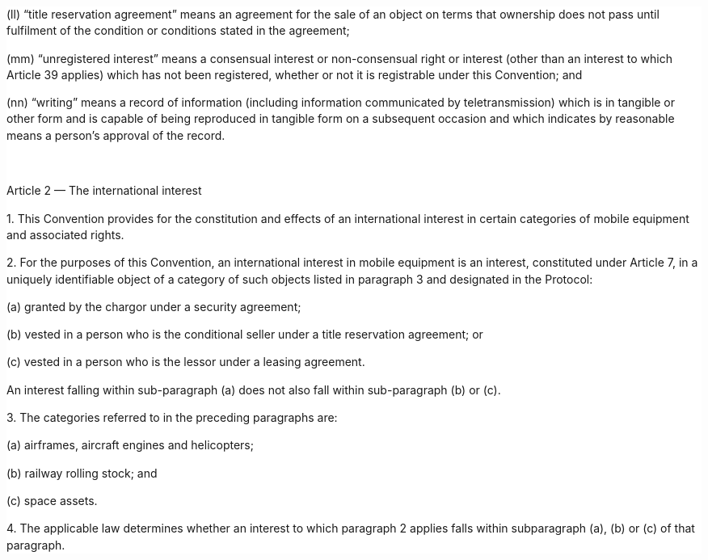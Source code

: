 (ll) “title reservation agreement” means an agreement for the sale of an object on terms that ownership does not pass until fulfilment of the condition or conditions stated in the agreement;



(mm) “unregistered interest” means a consensual interest or non-consensual right or interest (other than an interest to which Article 39 applies) which has not been registered, whether or not it is registrable under this Convention; and



(nn) “writing” means a record of information (including information communicated by teletransmission) which is in tangible or other form and is capable of being reproduced in tangible form on a subsequent occasion and which indicates by reasonable means a person’s approval of the record.



&nbsp;



Article 2 — The international interest



1\. This Convention provides for the constitution and effects of an international interest in certain categories of mobile equipment and associated rights.



2\. For the purposes of this Convention, an international interest in mobile equipment is an interest, constituted under Article 7, in a uniquely identifiable object of a category of such objects listed in paragraph 3 and designated in the Protocol:



(a) granted by the chargor under a security agreement;



(b) vested in a person who is the conditional seller under a title reservation agreement; or



(c) vested in a person who is the lessor under a leasing agreement.



An interest falling within sub-paragraph (a) does not also fall within sub-paragraph (b) or (c).



3\. The categories referred to in the preceding paragraphs are:



(a) airframes, aircraft engines and helicopters;



(b) railway rolling stock; and



(c) space assets.



4\. The applicable law determines whether an interest to which paragraph 2 applies falls within subparagraph (a), (b) or (c) of that paragraph.


